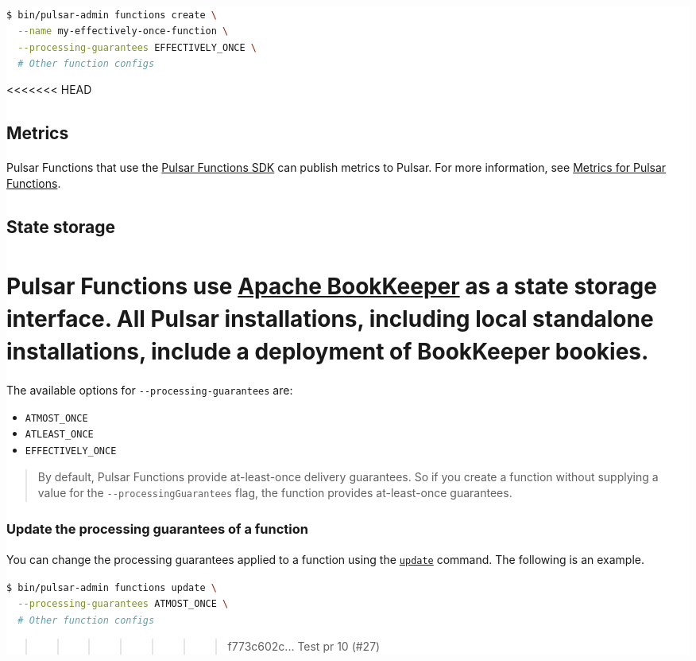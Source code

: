 ```bash
$ bin/pulsar-admin functions create \
  --name my-effectively-once-function \
  --processing-guarantees EFFECTIVELY_ONCE \
  # Other function configs
```

<<<<<<< HEAD
## Metrics

Pulsar Functions that use the [Pulsar Functions SDK](#the-pulsar-functions-sdk) can publish metrics to Pulsar. For more information, see [Metrics for Pulsar Functions](functions-metrics.md).

## State storage

Pulsar Functions use [Apache BookKeeper](https://bookkeeper.apache.org) as a state storage interface. All Pulsar installations, including local standalone installations, include a deployment of BookKeeper bookies.
=======
The available options for `--processing-guarantees` are:

* `ATMOST_ONCE`
* `ATLEAST_ONCE`
* `EFFECTIVELY_ONCE`

> By default, Pulsar Functions provide at-least-once delivery guarantees. So if you create a function without supplying a value for the `--processingGuarantees` flag, the function provides at-least-once guarantees.

### Update the processing guarantees of a function
You can change the processing guarantees applied to a function using the [`update`](reference-pulsar-admin.md#update-1) command. The following is an example.

```bash
$ bin/pulsar-admin functions update \
  --processing-guarantees ATMOST_ONCE \
  # Other function configs
```
>>>>>>> f773c602c... Test pr 10 (#27)
